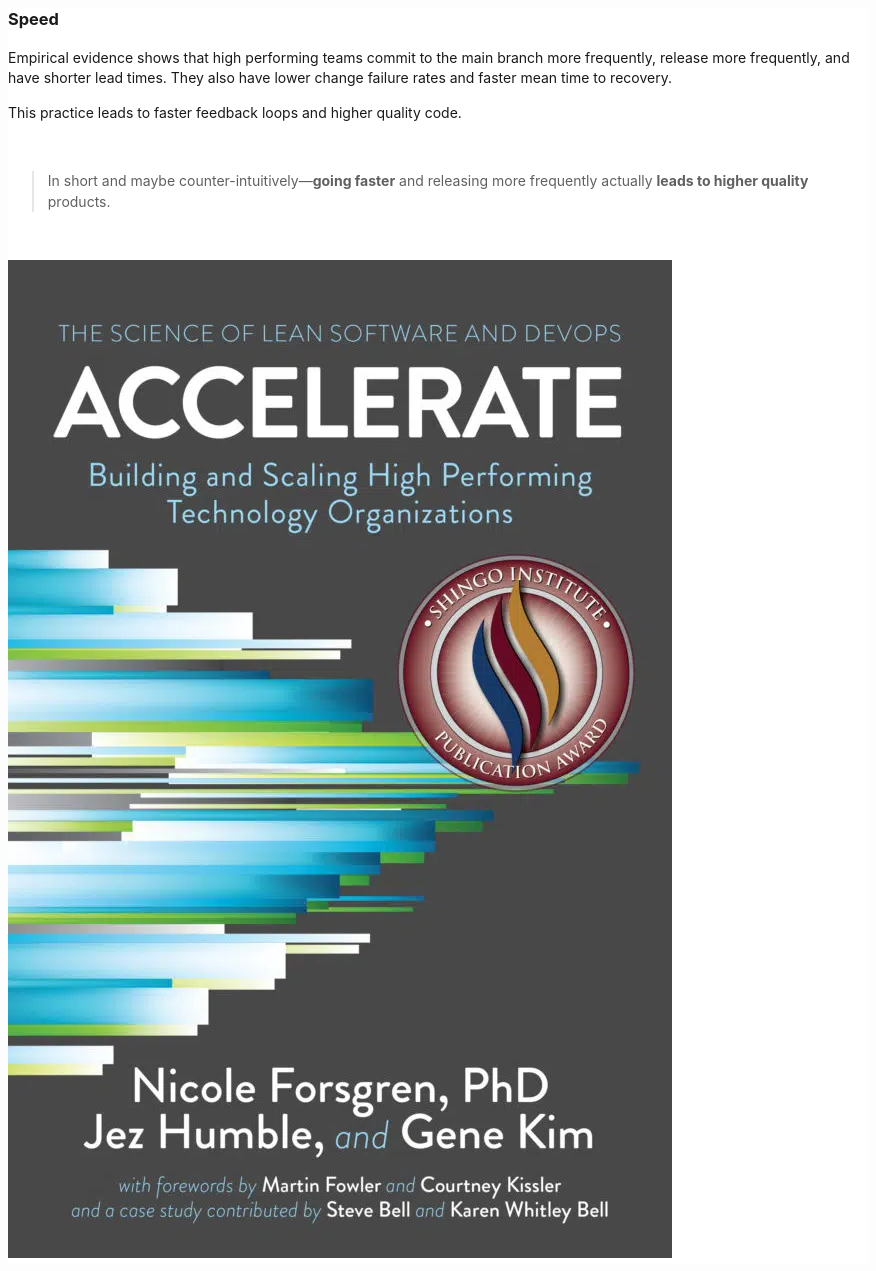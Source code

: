 ### Speed

Empirical evidence shows that high performing teams commit to the main branch more frequently, release more frequently, and have shorter lead times. They also have lower change failure rates and faster mean time to recovery.

This practice leads to faster feedback loops and higher quality code.

</br>

> In short and maybe counter-intuitively—**going faster** and releasing more frequently actually **leads to higher quality** products.

</br>

![Accelerate, Nicole Forsgren](../../images/lessons/git/accelerate-book.png)